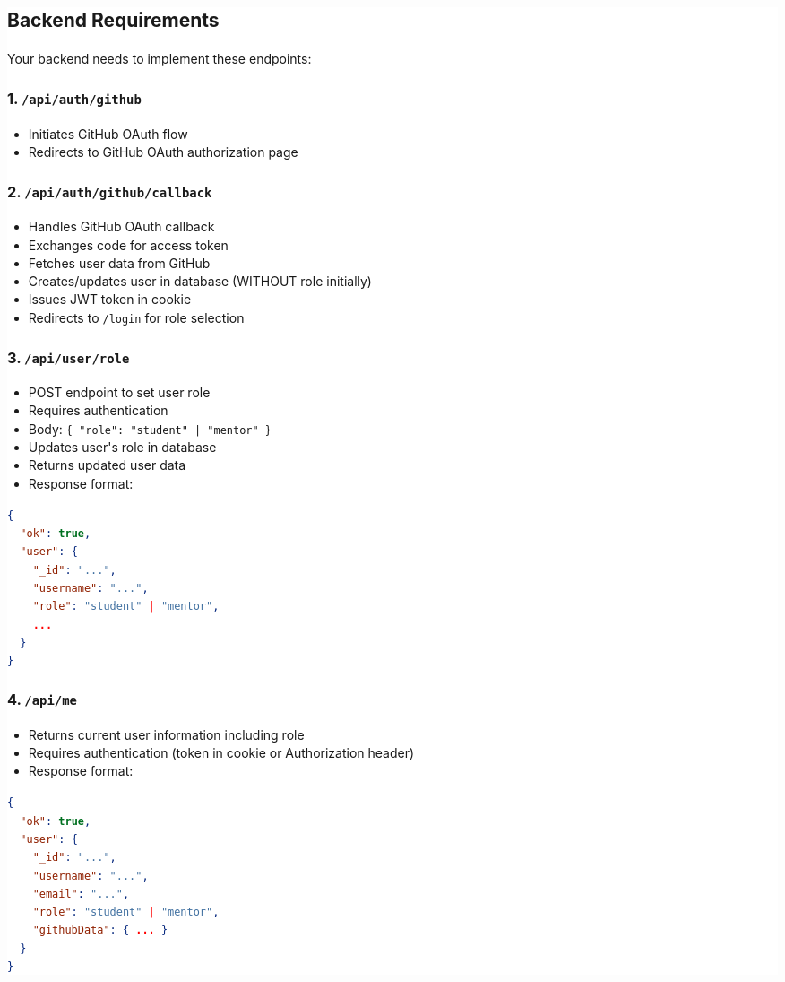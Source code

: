 ## Backend Requirements

Your backend needs to implement these endpoints:

### 1. `/api/auth/github`
- Initiates GitHub OAuth flow
- Redirects to GitHub OAuth authorization page

### 2. `/api/auth/github/callback`
- Handles GitHub OAuth callback
- Exchanges code for access token
- Fetches user data from GitHub
- Creates/updates user in database (WITHOUT role initially)
- Issues JWT token in cookie
- Redirects to `/login` for role selection

### 3. `/api/user/role`
- POST endpoint to set user role
- Requires authentication
- Body: `{ "role": "student" | "mentor" }`
- Updates user's role in database
- Returns updated user data
- Response format:
```json
{
  "ok": true,
  "user": {
    "_id": "...",
    "username": "...",
    "role": "student" | "mentor",
    ...
  }
}
```

### 4. `/api/me`
- Returns current user information including role
- Requires authentication (token in cookie or Authorization header)
- Response format:
```json
{
  "ok": true,
  "user": {
    "_id": "...",
    "username": "...",
    "email": "...",
    "role": "student" | "mentor",
    "githubData": { ... }
  }
}
```
